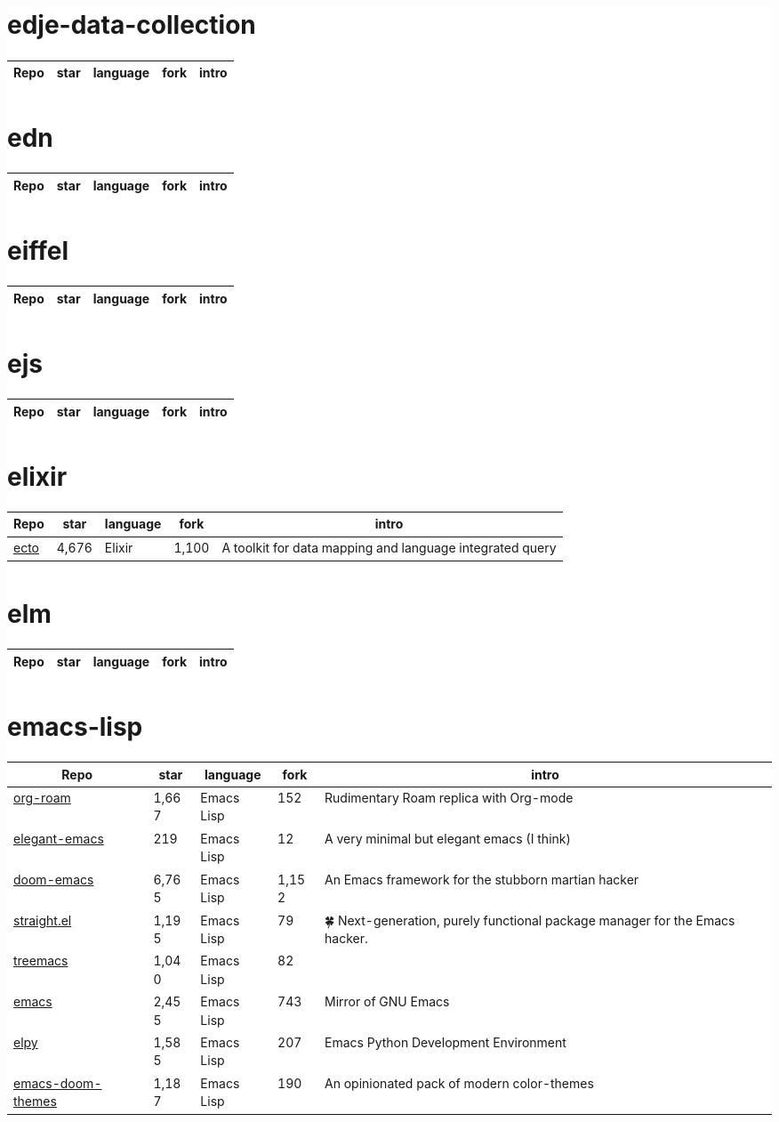 
# edje-data-collection

Repo|star|language|fork|intro
-|-|-|-|-



# edn

Repo|star|language|fork|intro
-|-|-|-|-



# eiffel

Repo|star|language|fork|intro
-|-|-|-|-



# ejs

Repo|star|language|fork|intro
-|-|-|-|-



# elixir

Repo|star|language|fork|intro
-|-|-|-|-
[ecto](https://github.com/elixir-ecto/ecto)|4,676|Elixir|1,100|A toolkit for data mapping and language integrated query


# elm

Repo|star|language|fork|intro
-|-|-|-|-



# emacs-lisp

Repo|star|language|fork|intro
-|-|-|-|-
[org-roam](https://github.com/org-roam/org-roam)|1,667|Emacs Lisp|152|Rudimentary Roam replica with Org-mode
[elegant-emacs](https://github.com/rougier/elegant-emacs)|219|Emacs Lisp|12|A very minimal but elegant emacs (I think)
[doom-emacs](https://github.com/hlissner/doom-emacs)|6,765|Emacs Lisp|1,152|An Emacs framework for the stubborn martian hacker
[straight.el](https://github.com/raxod502/straight.el)|1,195|Emacs Lisp|79|🍀 Next-generation, purely functional package manager for the Emacs hacker.
[treemacs](https://github.com/Alexander-Miller/treemacs)|1,040|Emacs Lisp|82|
[emacs](https://github.com/emacs-mirror/emacs)|2,455|Emacs Lisp|743|Mirror of GNU Emacs
[elpy](https://github.com/jorgenschaefer/elpy)|1,585|Emacs Lisp|207|Emacs Python Development Environment
[emacs-doom-themes](https://github.com/hlissner/emacs-doom-themes)|1,187|Emacs Lisp|190|An opinionated pack of modern color-themes
